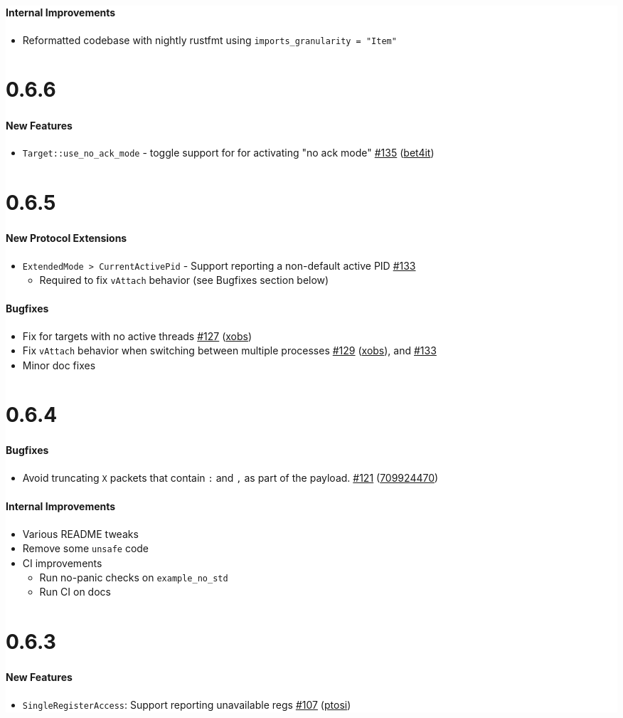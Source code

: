 #### Internal Improvements

- Reformatted codebase with nightly rustfmt using `imports_granularity = "Item"`

# 0.6.6

#### New Features

- `Target::use_no_ack_mode` - toggle support for for activating "no ack mode" [\#135](https://github.com/daniel5151/gdbstub/pull/135) ([bet4it](https://github.com/bet4it))

# 0.6.5

#### New Protocol Extensions

- `ExtendedMode > CurrentActivePid` - Support reporting a non-default active PID [\#133](https://github.com/daniel5151/gdbstub/pull/129)
  - Required to fix `vAttach` behavior (see Bugfixes section below)

#### Bugfixes

- Fix for targets with no active threads [\#127](https://github.com/daniel5151/gdbstub/pull/127) ([xobs](https://github.com/xobs))
- Fix `vAttach` behavior when switching between multiple processes [\#129](https://github.com/daniel5151/gdbstub/pull/129) ([xobs](https://github.com/xobs)), and [\#133](https://github.com/daniel5151/gdbstub/pull/129)
- Minor doc fixes

# 0.6.4

#### Bugfixes

- Avoid truncating `X` packets that contain `:` and `,` as part of the payload. [\#121](https://github.com/daniel5151/gdbstub/pull/121) ([709924470](https://github.com/709924470))

#### Internal Improvements

- Various README tweaks
- Remove some `unsafe` code
- CI improvements
  - Run no-panic checks on `example_no_std`
  - Run CI on docs

# 0.6.3

#### New Features

- `SingleRegisterAccess`: Support reporting unavailable regs [\#107](https://github.com/daniel5151/gdbstub/pull/107) ([ptosi](https://github.com/ptosi))
